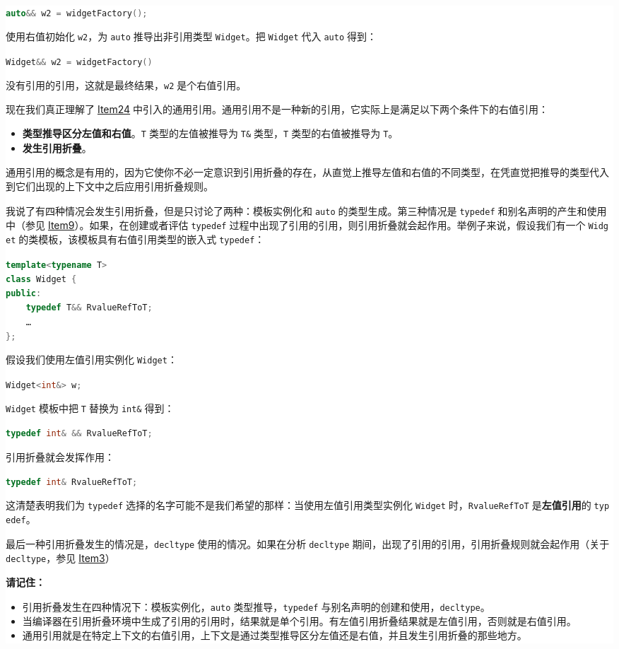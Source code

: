 ```cpp
auto&& w2 = widgetFactory();
```

使用右值初始化 `w2`，为 `auto` 推导出非引用类型 `Widget`。把 `Widget` 代入 `auto` 得到：

```cpp
Widget&& w2 = widgetFactory()
```

没有引用的引用，这就是最终结果，`w2` 是个右值引用。

现在我们真正理解了 [Item24](../5.RRefMovSemPerfForw/item24.md) 中引入的通用引用。通用引用不是一种新的引用，它实际上是满足以下两个条件下的右值引用：

- **类型推导区分左值和右值**。`T` 类型的左值被推导为 `T&` 类型，`T` 类型的右值被推导为 `T`。
- **发生引用折叠**。

通用引用的概念是有用的，因为它使你不必一定意识到引用折叠的存在，从直觉上推导左值和右值的不同类型，在凭直觉把推导的类型代入到它们出现的上下文中之后应用引用折叠规则。

我说了有四种情况会发生引用折叠，但是只讨论了两种：模板实例化和 `auto` 的类型生成。第三种情况是 `typedef` 和别名声明的产生和使用中（参见 [Item9](../3.MovingToModernCpp/item9.md)）。如果，在创建或者评估 `typedef` 过程中出现了引用的引用，则引用折叠就会起作用。举例子来说，假设我们有一个 `Widget` 的类模板，该模板具有右值引用类型的嵌入式 `typedef`：

```cpp
template<typename T>
class Widget {
public:
    typedef T&& RvalueRefToT;
    …
};
```

假设我们使用左值引用实例化 `Widget`：

```cpp
Widget<int&> w;
```

`Widget` 模板中把 `T` 替换为 `int&` 得到：

```cpp
typedef int& && RvalueRefToT;
```

引用折叠就会发挥作用：

```cpp
typedef int& RvalueRefToT;
```

这清楚表明我们为 `typedef` 选择的名字可能不是我们希望的那样：当使用左值引用类型实例化 `Widget` 时，`RvalueRefToT` 是**左值引用**的 `typedef`。

最后一种引用折叠发生的情况是，`decltype` 使用的情况。如果在分析 `decltype` 期间，出现了引用的引用，引用折叠规则就会起作用（关于 `decltype`，参见 [Item3](../1.DeducingTypes/item3.md)）

**请记住：**

- 引用折叠发生在四种情况下：模板实例化，`auto` 类型推导，`typedef` 与别名声明的创建和使用，`decltype`。
- 当编译器在引用折叠环境中生成了引用的引用时，结果就是单个引用。有左值引用折叠结果就是左值引用，否则就是右值引用。
- 通用引用就是在特定上下文的右值引用，上下文是通过类型推导区分左值还是右值，并且发生引用折叠的那些地方。
